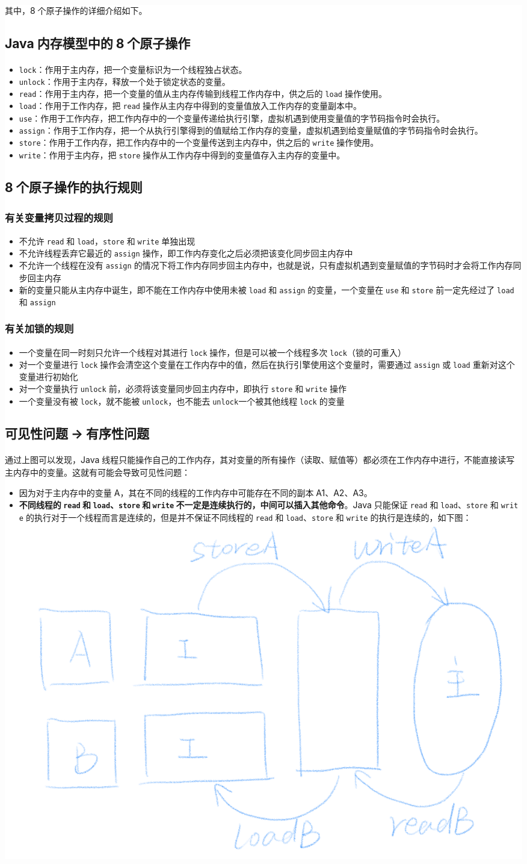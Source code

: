 其中，8 个原子操作的详细介绍如下。

## Java 内存模型中的 8 个原子操作

- `lock`：作用于主内存，把一个变量标识为一个线程独占状态。
- `unlock`：作用于主内存，释放一个处于锁定状态的变量。
- `read`：作用于主内存，把一个变量的值从主内存传输到线程工作内存中，供之后的 `load` 操作使用。
- `load`：作用于工作内存，把 `read` 操作从主内存中得到的变量值放入工作内存的变量副本中。
- `use`：作用于工作内存，把工作内存中的一个变量传递给执行引擎，虚拟机遇到使用变量值的字节码指令时会执行。
- `assign`：作用于工作内存，把一个从执行引擎得到的值赋给工作内存的变量，虚拟机遇到给变量赋值的字节码指令时会执行。
- `store`：作用于工作内存，把工作内存中的一个变量传送到主内存中，供之后的 `write` 操作使用。
- `write`：作用于主内存，把 `store` 操作从工作内存中得到的变量值存入主内存的变量中。

## 8 个原子操作的执行规则

### 有关变量拷贝过程的规则

- 不允许 `read` 和 `load`，`store` 和 `write` 单独出现
- 不允许线程丢弃它最近的 `assign` 操作，即工作内存变化之后必须把该变化同步回主内存中
- 不允许一个线程在没有 `assign` 的情况下将工作内存同步回主内存中，也就是说，只有虚拟机遇到变量赋值的字节码时才会将工作内存同步回主内存
- 新的变量只能从主内存中诞生，即不能在工作内存中使用未被 `load` 和 `assign` 的变量，一个变量在 `use` 和 `store` 前一定先经过了 `load` 和 `assign`

### 有关加锁的规则

- 一个变量在同一时刻只允许一个线程对其进行 `lock` 操作，但是可以被一个线程多次 `lock`（锁的可重入）
- 对一个变量进行 `lock` 操作会清空这个变量在工作内存中的值，然后在执行引擎使用这个变量时，需要通过 `assign` 或 `load` 重新对这个变量进行初始化
- 对一个变量执行 `unlock` 前，必须将该变量同步回主内存中，即执行 `store` 和 `write` 操作
- 一个变量没有被 `lock`，就不能被 `unlock`，也不能去 `unlock`一个被其他线程 `lock` 的变量

## 可见性问题 -> 有序性问题

通过上图可以发现，Java 线程只能操作自己的工作内存，其对变量的所有操作（读取、赋值等）都必须在工作内存中进行，不能直接读写主内存中的变量。这就有可能会导致可见性问题：

- 因为对于主内存中的变量 A，其在不同的线程的工作内存中可能存在不同的副本 A1、A2、A3。
- **不同线程的 `read` 和 `load`、`store` 和 `write` 不一定是连续执行的，中间可以插入其他命令**。Java 只能保证 `read` 和 `load`、`store` 和 `write` 的执行对于一个线程而言是连续的，但是并不保证不同线程的 `read` 和 `load`、`store` 和 `write` 的执行是连续的，如下图：![](media/8个原子操作的执行连续性说明.png)